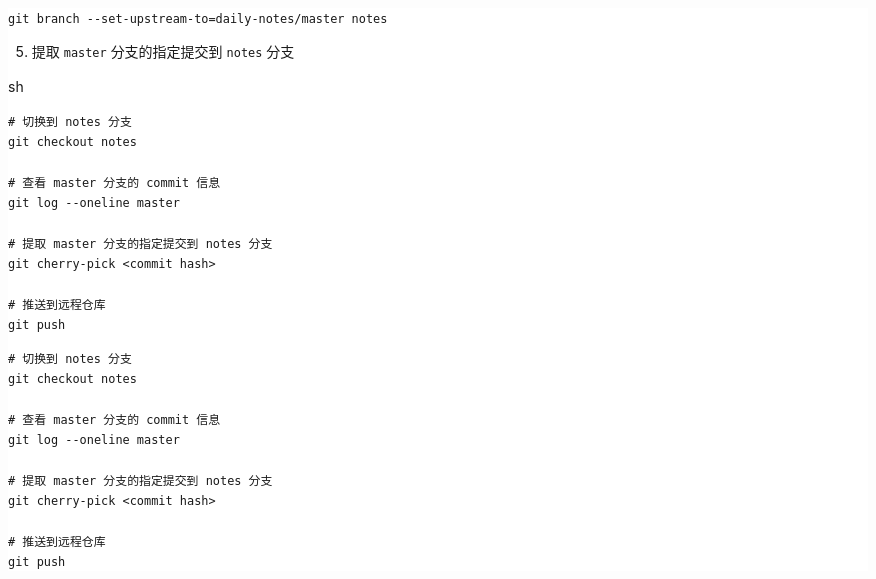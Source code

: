 ```shell
git branch --set-upstream-to=daily-notes/master notes
```

5.  提取 `master` 分支的指定提交到 `notes` 分支

sh

```shell
# 切换到 notes 分支
git checkout notes

# 查看 master 分支的 commit 信息
git log --oneline master

# 提取 master 分支的指定提交到 notes 分支
git cherry-pick <commit hash>

# 推送到远程仓库
git push
```

```shell
# 切换到 notes 分支
git checkout notes

# 查看 master 分支的 commit 信息
git log --oneline master

# 提取 master 分支的指定提交到 notes 分支
git cherry-pick <commit hash>

# 推送到远程仓库
git push
```
